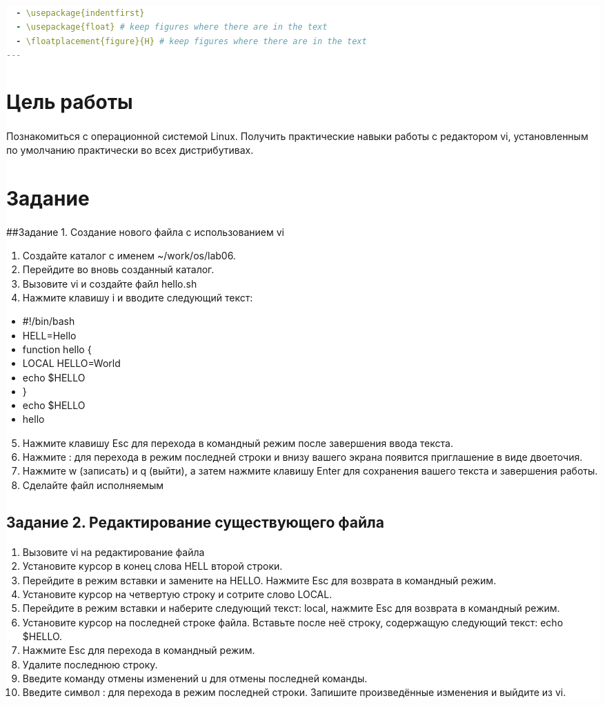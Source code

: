 ```yaml
  - \usepackage{indentfirst}
  - \usepackage{float} # keep figures where there are in the text
  - \floatplacement{figure}{H} # keep figures where there are in the text
---
```


# Цель работы

Познакомиться с операционной системой Linux. Получить практические навыки работы с редактором vi, установленным по умолчанию практически во всех дистрибутивах.

# Задание

##Задание 1. Создание нового файла с использованием vi

1. Создайте каталог с именем ~/work/os/lab06.
2. Перейдите во вновь созданный каталог.
3. Вызовите vi и создайте файл hello.sh
4. Нажмите клавишу i и вводите следующий текст:
- #!/bin/bash
- HELL=Hello
- function hello {
- LOCAL HELLO=World
- echo $HELLO
- }
- echo $HELLO
- hello
5. Нажмите клавишу Esc для перехода в командный режим после завершения ввода текста.
6. Нажмите : для перехода в режим последней строки и внизу вашего экрана появится приглашение в виде двоеточия.
7. Нажмите w (записать) и q (выйти), а затем нажмите клавишу Enter для сохранения вашего текста и завершения работы.
8. Сделайте файл исполняемым

## Задание 2. Редактирование существующего файла

1. Вызовите vi на редактирование файла
2. Установите курсор в конец слова HELL второй строки.
3. Перейдите в режим вставки и замените на HELLO. Нажмите Esc для возврата в командный режим.
4. Установите курсор на четвертую строку и сотрите слово LOCAL.
5. Перейдите в режим вставки и наберите следующий текст: local, нажмите Esc для возврата в командный режим.
6. Установите курсор на последней строке файла. Вставьте после неё строку, содержащую следующий текст: echo $HELLO.
7. Нажмите Esc для перехода в командный режим.
8. Удалите последнюю строку.
9. Введите команду отмены изменений u для отмены последней команды.
10. Введите символ : для перехода в режим последней строки. Запишите произведённые изменения и выйдите из vi.
